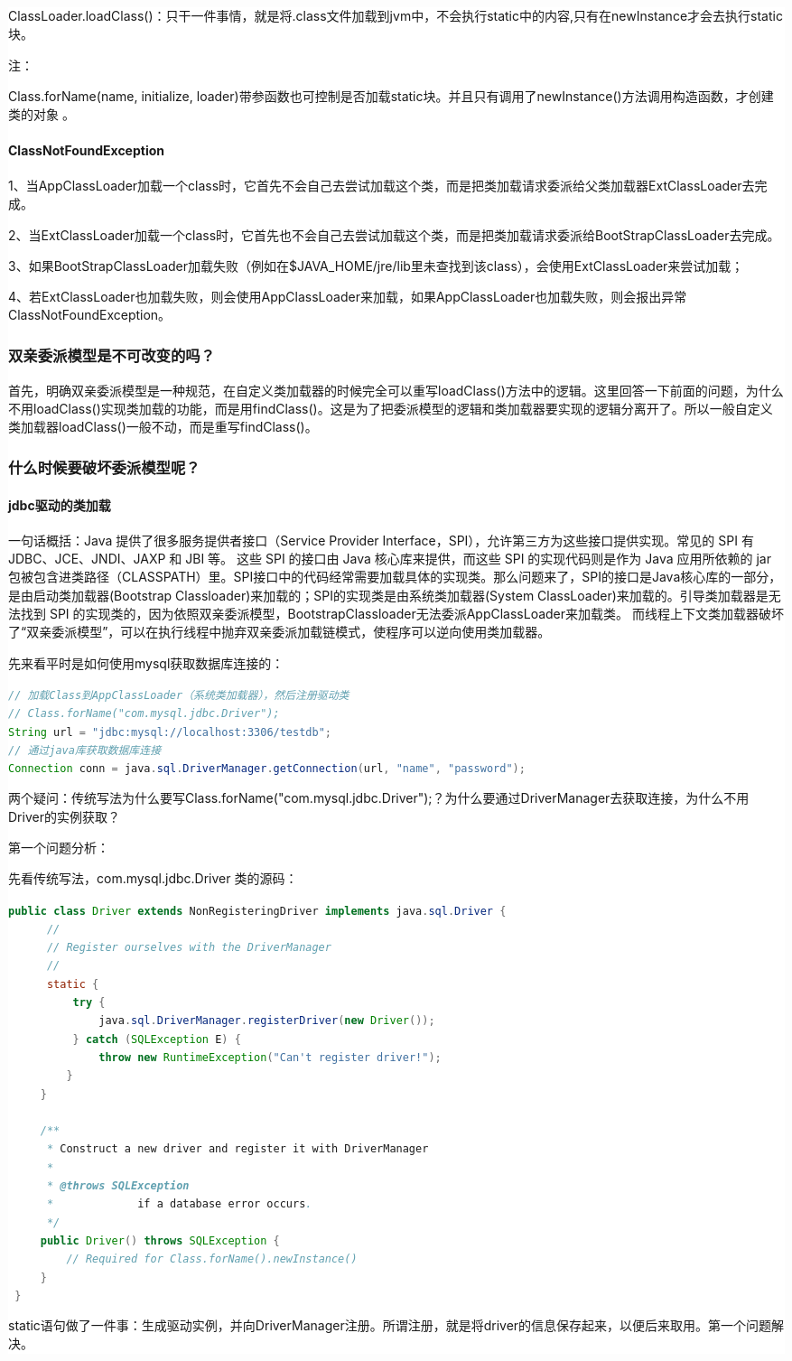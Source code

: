 ClassLoader.loadClass()：只干一件事情，就是将.class文件加载到jvm中，不会执行static中的内容,只有在newInstance才会去执行static块。

注：

Class.forName(name, initialize, loader)带参函数也可控制是否加载static块。并且只有调用了newInstance()方法调用构造函数，才创建类的对象 。

#### ClassNotFoundException
1、当AppClassLoader加载一个class时，它首先不会自己去尝试加载这个类，而是把类加载请求委派给父类加载器ExtClassLoader去完成。

2、当ExtClassLoader加载一个class时，它首先也不会自己去尝试加载这个类，而是把类加载请求委派给BootStrapClassLoader去完成。

3、如果BootStrapClassLoader加载失败（例如在$JAVA_HOME/jre/lib里未查找到该class），会使用ExtClassLoader来尝试加载；

4、若ExtClassLoader也加载失败，则会使用AppClassLoader来加载，如果AppClassLoader也加载失败，则会报出异常ClassNotFoundException。

### 双亲委派模型是不可改变的吗？

首先，明确双亲委派模型是一种规范，在自定义类加载器的时候完全可以重写loadClass()方法中的逻辑。这里回答一下前面的问题，为什么不用loadClass()实现类加载的功能，而是用findClass()。这是为了把委派模型的逻辑和类加载器要实现的逻辑分离开了。所以一般自定义类加载器loadClass()一般不动，而是重写findClass()。 

### 什么时候要破坏委派模型呢？
#### jdbc驱动的类加载
一句话概括：Java 提供了很多服务提供者接口（Service Provider Interface，SPI），允许第三方为这些接口提供实现。常见的 SPI 有 JDBC、JCE、JNDI、JAXP 和 JBI 等。
这些 SPI 的接口由 Java 核心库来提供，而这些 SPI 的实现代码则是作为 Java 应用所依赖的 jar 包被包含进类路径（CLASSPATH）里。SPI接口中的代码经常需要加载具体的实现类。那么问题来了，SPI的接口是Java核心库的一部分，是由启动类加载器(Bootstrap Classloader)来加载的；SPI的实现类是由系统类加载器(System ClassLoader)来加载的。引导类加载器是无法找到 SPI 的实现类的，因为依照双亲委派模型，BootstrapClassloader无法委派AppClassLoader来加载类。
而线程上下文类加载器破坏了“双亲委派模型”，可以在执行线程中抛弃双亲委派加载链模式，使程序可以逆向使用类加载器。

先来看平时是如何使用mysql获取数据库连接的：
```java
// 加载Class到AppClassLoader（系统类加载器），然后注册驱动类
// Class.forName("com.mysql.jdbc.Driver"); 
String url = "jdbc:mysql://localhost:3306/testdb";    
// 通过java库获取数据库连接
Connection conn = java.sql.DriverManager.getConnection(url, "name", "password"); 
```

两个疑问：传统写法为什么要写Class.forName("com.mysql.jdbc.Driver");？为什么要通过DriverManager去获取连接，为什么不用Driver的实例获取？

第一个问题分析：

先看传统写法，com.mysql.jdbc.Driver 类的源码：
```java
public class Driver extends NonRegisteringDriver implements java.sql.Driver {
      //
      // Register ourselves with the DriverManager
      //
      static {
          try {
              java.sql.DriverManager.registerDriver(new Driver());
          } catch (SQLException E) {
              throw new RuntimeException("Can't register driver!");
         }
     }
 
     /**
      * Construct a new driver and register it with DriverManager
      * 
      * @throws SQLException
      *             if a database error occurs.
      */
     public Driver() throws SQLException {
         // Required for Class.forName().newInstance()
     }
 }
```
static语句做了一件事：生成驱动实例，并向DriverManager注册。所谓注册，就是将driver的信息保存起来，以便后来取用。第一个问题解决。